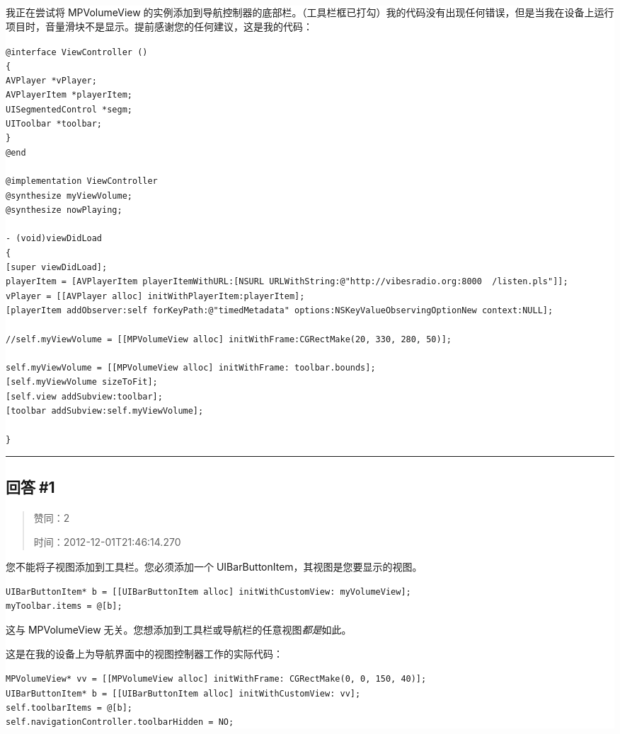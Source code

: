 我正在尝试将 MPVolumeView 的实例添加到导航控制器的底部栏。（工具栏框已打勾）我的代码没有出现任何错误，但是当我在设备上运行项目时，音量滑块不是显示。提前感谢您的任何建议，这是我的代码：

```
@interface ViewController ()
{
AVPlayer *vPlayer;
AVPlayerItem *playerItem;
UISegmentedControl *segm;
UIToolbar *toolbar;
}
@end

@implementation ViewController
@synthesize myViewVolume;
@synthesize nowPlaying;

- (void)viewDidLoad
{
[super viewDidLoad];
playerItem = [AVPlayerItem playerItemWithURL:[NSURL URLWithString:@"http://vibesradio.org:8000  /listen.pls"]];
vPlayer = [[AVPlayer alloc] initWithPlayerItem:playerItem];
[playerItem addObserver:self forKeyPath:@"timedMetadata" options:NSKeyValueObservingOptionNew context:NULL];

//self.myViewVolume = [[MPVolumeView alloc] initWithFrame:CGRectMake(20, 330, 280, 50)];

self.myViewVolume = [[MPVolumeView alloc] initWithFrame: toolbar.bounds];
[self.myViewVolume sizeToFit];
[self.view addSubview:toolbar];
[toolbar addSubview:self.myViewVolume];

} 
```

* * *

## 回答 #1

> 赞同：2
> 
> 时间：2012-12-01T21:46:14.270

您不能将子视图添加到工具栏。您必须添加一个 UIBarButtonItem，其视图是您要显示的视图。

```
UIBarButtonItem* b = [[UIBarButtonItem alloc] initWithCustomView: myVolumeView];
myToolbar.items = @[b]; 
```

这与 MPVolumeView 无关。您想添加到工具栏或导航栏的任意视图*都是*如此。

这是在我的设备上为导航界面中的视图控制器工作的实际代码：

```
MPVolumeView* vv = [[MPVolumeView alloc] initWithFrame: CGRectMake(0, 0, 150, 40)];
UIBarButtonItem* b = [[UIBarButtonItem alloc] initWithCustomView: vv];
self.toolbarItems = @[b];
self.navigationController.toolbarHidden = NO; 
```
